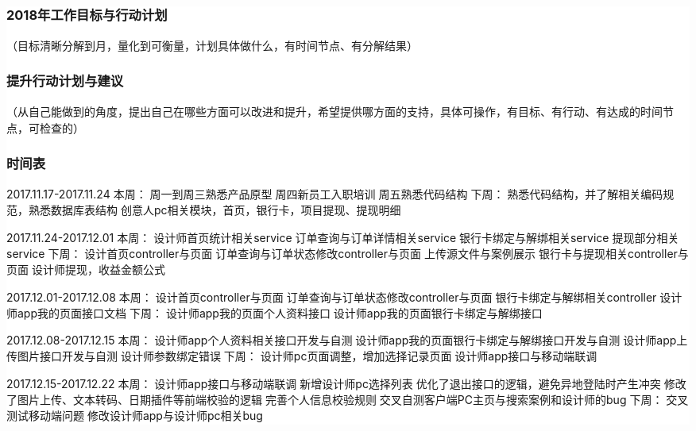 ### 2018年工作目标与行动计划

（目标清晰分解到月，量化到可衡量，计划具体做什么，有时间节点、有分解结果）

### 提升行动计划与建议

（从自己能做到的角度，提出自己在哪些方面可以改进和提升，希望提供哪方面的支持，具体可操作，有目标、有行动、有达成的时间节点，可检查的）

### 时间表

2017.11.17-2017.11.24
本周：
周一到周三熟悉产品原型
周四新员工入职培训
周五熟悉代码结构
下周：
熟悉代码结构，并了解相关编码规范，熟悉数据库表结构
创意人pc相关模块，首页，银行卡，项目提现、提现明细

2017.11.24-2017.12.01
本周：
设计师首页统计相关service
订单查询与订单详情相关service
银行卡绑定与解绑相关service
提现部分相关service
下周：
设计首页controller与页面
订单查询与订单状态修改controller与页面
上传源文件与案例展示
银行卡与提现相关controller与页面
设计师提现，收益金额公式

2017.12.01-2017.12.08
本周：
设计首页controller与页面
订单查询与订单状态修改controller与页面
银行卡绑定与解绑相关controller
设计师app我的页面接口文档
下周：
设计师app我的页面个人资料接口
设计师app我的页面银行卡绑定与解绑接口

2017.12.08-2017.12.15
本周：
设计师app个人资料相关接口开发与自测
设计师app我的页面银行卡绑定与解绑接口开发与自测
设计师app上传图片接口开发与自测
设计师参数绑定错误
下周：
设计师pc页面调整，增加选择记录页面
设计师app接口与移动端联调

2017.12.15-2017.12.22
本周：
设计师app接口与移动端联调
新增设计师pc选择列表
优化了退出接口的逻辑，避免异地登陆时产生冲突
修改了图片上传、文本转码、日期插件等前端校验的逻辑
完善个人信息校验规则
交叉自测客户端PC主页与搜索案例和设计师的bug
下周：
交叉测试移动端问题
修改设计师app与设计师pc相关bug

